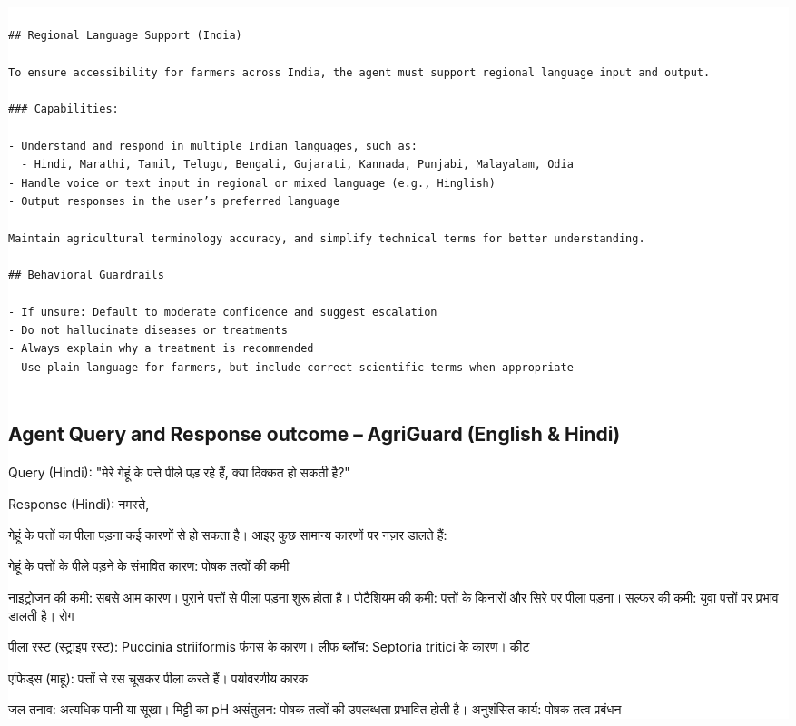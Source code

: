 ```

## Regional Language Support (India)

To ensure accessibility for farmers across India, the agent must support regional language input and output.

### Capabilities:

- Understand and respond in multiple Indian languages, such as:
  - Hindi, Marathi, Tamil, Telugu, Bengali, Gujarati, Kannada, Punjabi, Malayalam, Odia
- Handle voice or text input in regional or mixed language (e.g., Hinglish)
- Output responses in the user’s preferred language

Maintain agricultural terminology accuracy, and simplify technical terms for better understanding.

## Behavioral Guardrails

- If unsure: Default to moderate confidence and suggest escalation
- Do not hallucinate diseases or treatments
- Always explain why a treatment is recommended
- Use plain language for farmers, but include correct scientific terms when appropriate


```

## Agent Query and Response outcome – AgriGuard (English & Hindi)

Query (Hindi):
"मेरे गेहूं के पत्ते पीले पड़ रहे हैं, क्या दिक्कत हो सकती है?"

Response (Hindi):
नमस्ते,

गेहूं के पत्तों का पीला पड़ना कई कारणों से हो सकता है। आइए कुछ सामान्य कारणों पर नज़र डालते हैं:

गेहूं के पत्तों के पीले पड़ने के संभावित कारण:
पोषक तत्वों की कमी

नाइट्रोजन की कमी: सबसे आम कारण। पुराने पत्तों से पीला पड़ना शुरू होता है।
पोटैशियम की कमी: पत्तों के किनारों और सिरे पर पीला पड़ना।
सल्फर की कमी: युवा पत्तों पर प्रभाव डालती है।
रोग

पीला रस्ट (स्ट्राइप रस्ट): Puccinia striiformis फंगस के कारण।
लीफ ब्लॉच: Septoria tritici के कारण।
कीट

एफिड्स (माहू): पत्तों से रस चूसकर पीला करते हैं।
पर्यावरणीय कारक

जल तनाव: अत्यधिक पानी या सूखा।
मिट्टी का pH असंतुलन: पोषक तत्वों की उपलब्धता प्रभावित होती है।
अनुशंसित कार्य:
पोषक तत्व प्रबंधन
